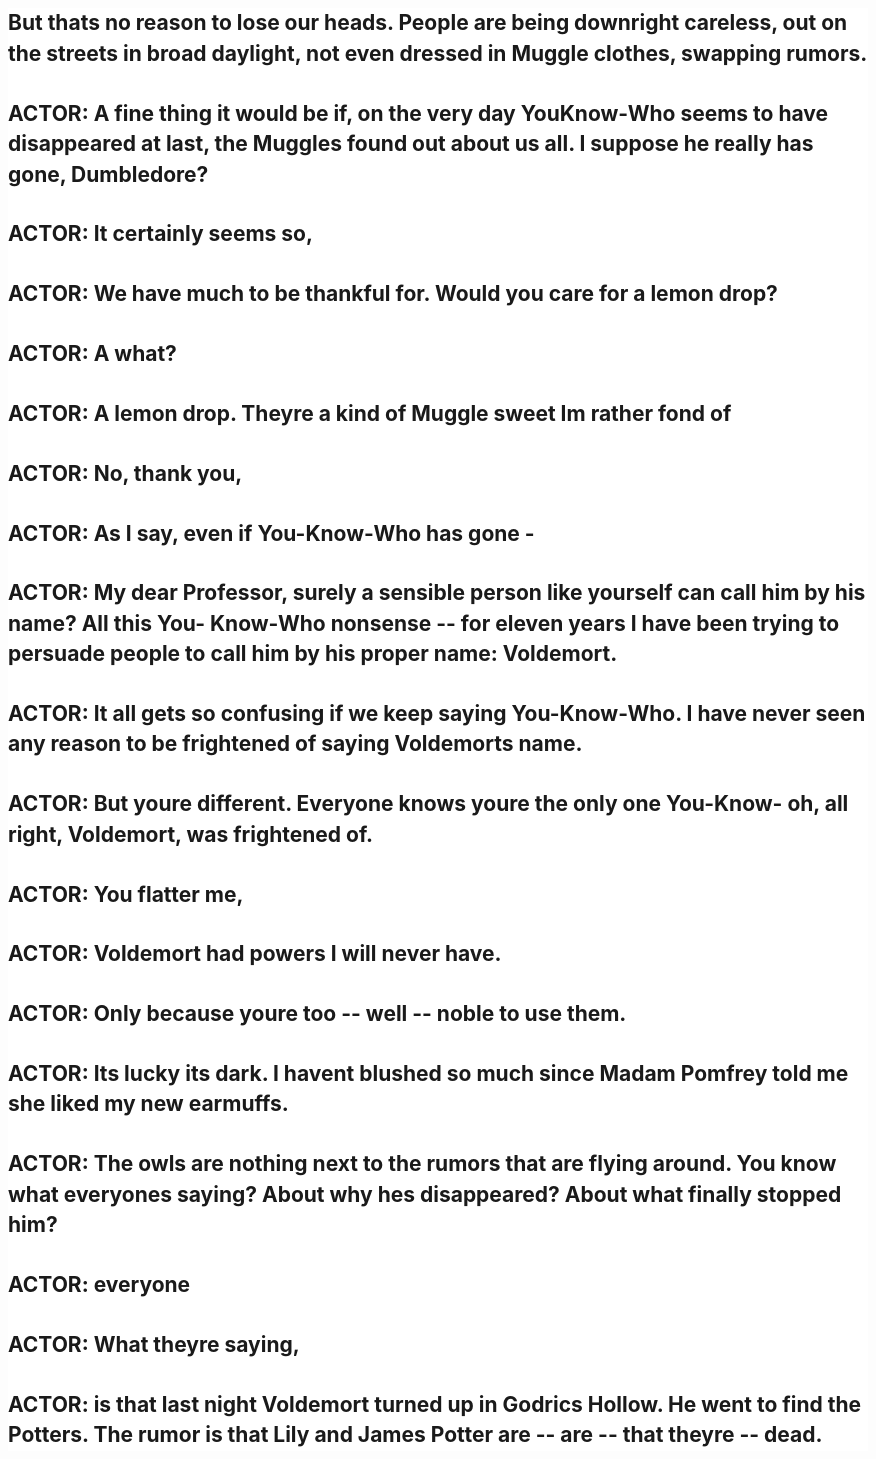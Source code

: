 But thats no reason to lose our heads. People are being downright careless, out on the streets in broad daylight, not even dressed in Muggle clothes, swapping rumors.
--
**ACTOR:**
A fine thing it would be if, on the very day YouKnow-Who seems to have disappeared at last, the Muggles found out about us all. I suppose he  really has gone, Dumbledore?
--
**ACTOR:**
It certainly seems so,
--
**ACTOR:**
We have much to be thankful for. Would you care for a lemon drop?
--
**ACTOR:**
A what?
--
**ACTOR:**
A lemon drop. Theyre a kind of Muggle sweet Im rather fond of
--
**ACTOR:**
No, thank you,
--
**ACTOR:**
As I say, even if You-Know-Who has gone -
--
**ACTOR:**
My dear Professor, surely a sensible person like yourself can call him by his name? All this You- Know-Who nonsense -- for eleven years I have been trying to persuade people to call him by his proper name: Voldemort.
--
**ACTOR:**
It all gets so confusing if we keep saying You-Know-Who. I have never seen any reason to be frightened of saying Voldemorts name. 
--
**ACTOR:**
But youre different. Everyone knows youre the only one You-Know- oh, all right, Voldemort, was frightened of.
--
**ACTOR:**
You flatter me,
--
**ACTOR:**
Voldemort had powers I will never have.
--
**ACTOR:**
Only because youre too -- well -- noble to use them.
--
**ACTOR:**
Its lucky its dark. I havent blushed so much since Madam Pomfrey told me she liked my new earmuffs.
--
**ACTOR:**
The owls are nothing next to the rumors that are flying around. You know what everyones saying? About why hes disappeared? About what finally stopped him?
--
**ACTOR:**
everyone
--
**ACTOR:**
What theyre saying,
--
**ACTOR:**
is that last night Voldemort turned up in Godrics Hollow. He went to find the Potters. The rumor is that Lily and James Potter are -- are -- that theyre -- dead. 
--